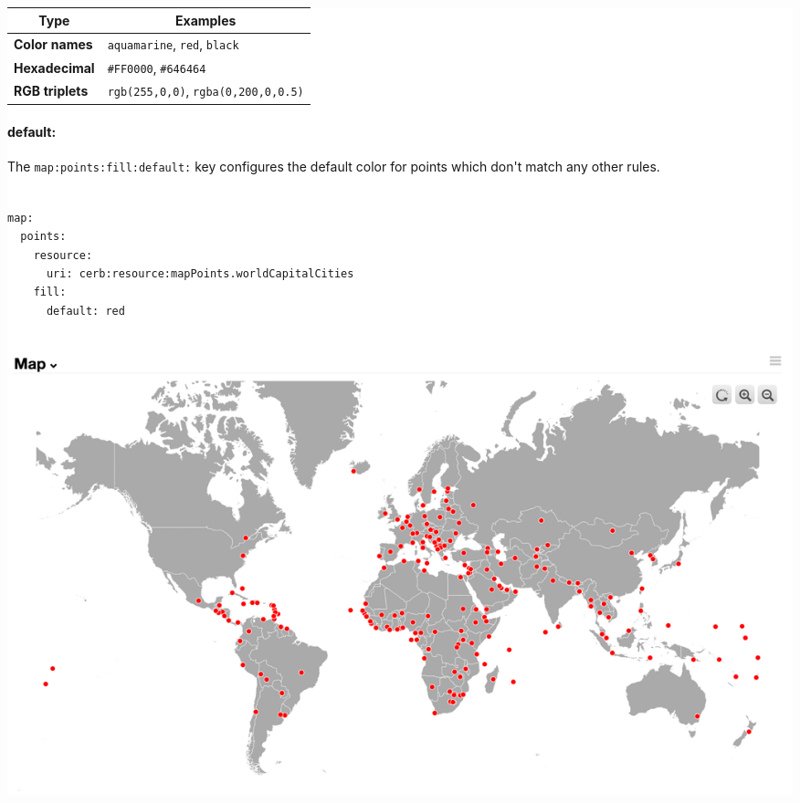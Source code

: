 | Type | Examples
|-|-
| **Color names** | `aquamarine`, `red`, `black`
| **Hexadecimal** | `#FF0000`, `#646464`
| **RGB triplets** | `rgb(255,0,0)`, `rgba(0,200,0,0.5)`

#### default:

The `map:points:fill:default:` key configures the default color for points which don't match any other rules.

<pre>
<code class="language-cerb">
map:
  points:
    resource:
      uri: cerb:resource:mapPoints.worldCapitalCities
    fill:
      default: red
</code>
</pre>

<div class="cerb-screenshot">
<img src="/assets/images/docs/maps/map-kata-points-fill-default.png" class="screenshot">
</div>
